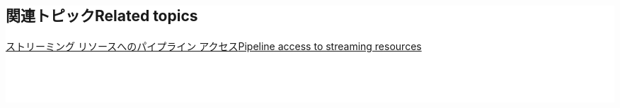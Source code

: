 ## <a name="span-idrelated-topicsspanrelated-topics"></a><span data-ttu-id="654f8-155"><span id="related-topics"></span>関連トピック</span><span class="sxs-lookup"><span data-stu-id="654f8-155"><span id="related-topics"></span>Related topics</span></span>


[<span data-ttu-id="654f8-156">ストリーミング リソースへのパイプライン アクセス</span><span class="sxs-lookup"><span data-stu-id="654f8-156">Pipeline access to streaming resources</span></span>](pipeline-access-to-streaming-resources.md)

 

 




